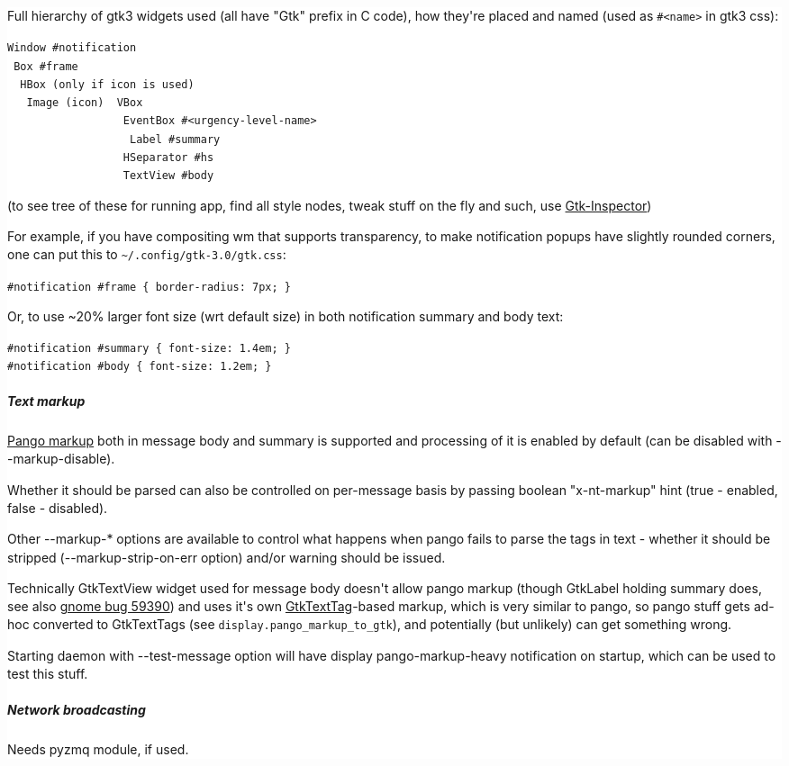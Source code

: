 Full hierarchy of gtk3 widgets used (all have "Gtk" prefix in C code), how
they're placed and named (used as `#<name>` in gtk3 css):

```
Window #notification
 Box #frame
  HBox (only if icon is used)
   Image (icon)  VBox
                  EventBox #<urgency-level-name>
                   Label #summary
                  HSeparator #hs
                  TextView #body
```

(to see tree of these for running app, find all style nodes, tweak stuff on the fly
and such, use [Gtk-Inspector](https://wiki.gnome.org/Projects/GTK%2B/Inspector))

For example, if you have compositing wm that supports transparency, to make
notification popups have slightly rounded corners, one can put this to
`~/.config/gtk-3.0/gtk.css`:

	#notification #frame { border-radius: 7px; }

Or, to use ~20% larger font size (wrt default size) in both notification summary
and body text:

	#notification #summary { font-size: 1.4em; }
	#notification #body { font-size: 1.2em; }


##### Text markup

[Pango markup](https://developer.gnome.org/pango/stable/PangoMarkupFormat.html)
both in message body and summary is supported and processing of it is enabled by
default (can be disabled with --markup-disable).

Whether it should be parsed can also be controlled on per-message basis by
passing boolean "x-nt-markup" hint (true - enabled, false - disabled).

Other --markup-* options are available to control what happens when pango fails
to parse the tags in text - whether it should be stripped (--markup-strip-on-err
option) and/or warning should be issued.

Technically GtkTextView widget used for message body doesn't allow pango markup
(though GtkLabel holding summary does, see also
[gnome bug 59390](https://bugzilla.gnome.org/show_bug.cgi?id=59390)) and uses it's own
[GtkTextTag](https://developer.gnome.org/gtk3/unstable/GtkTextTag.html)-based markup,
which is very similar to pango, so pango stuff gets ad-hoc converted to
GtkTextTags (see `display.pango_markup_to_gtk`), and potentially (but unlikely)
can get something wrong.

Starting daemon with --test-message option will have display pango-markup-heavy
notification on startup, which can be used to test this stuff.


##### Network broadcasting

Needs pyzmq module, if used.
